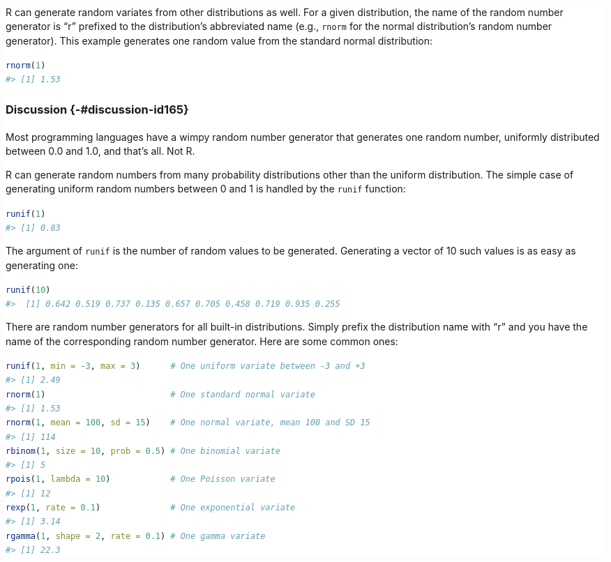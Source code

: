 R can generate random variates from other distributions as well. For a
given distribution, the name of the random number generator is “r”
prefixed to the distribution’s abbreviated name (e.g., `rnorm` for the
normal distribution’s random number generator). This example generates
one random value from the standard normal distribution:


``` r
rnorm(1)
#> [1] 1.53
```

### Discussion {-#discussion-id165}

Most programming languages have a wimpy random number generator that
generates one random number, uniformly distributed between 0.0 and 1.0,
and that’s all. Not R.

R can generate random numbers from many probability distributions other
than the uniform distribution. The simple case of generating uniform
random numbers between 0 and 1 is handled by the `runif` function:


``` r
runif(1)
#> [1] 0.83
```

The argument of `runif` is the number of random values to be generated.
Generating a vector of 10 such values is as easy as generating one:


``` r
runif(10)
#>  [1] 0.642 0.519 0.737 0.135 0.657 0.705 0.458 0.719 0.935 0.255
```

There are random number generators for all built-in distributions.
Simply prefix the distribution name with “r” and you have the name of
the corresponding random number generator. Here are some common ones:




``` r
runif(1, min = -3, max = 3)      # One uniform variate between -3 and +3
#> [1] 2.49
rnorm(1)                         # One standard normal variate
#> [1] 1.53
rnorm(1, mean = 100, sd = 15)    # One normal variate, mean 100 and SD 15
#> [1] 114
rbinom(1, size = 10, prob = 0.5) # One binomial variate
#> [1] 5
rpois(1, lambda = 10)            # One Poisson variate
#> [1] 12
rexp(1, rate = 0.1)              # One exponential variate
#> [1] 3.14
rgamma(1, shape = 2, rate = 0.1) # One gamma variate
#> [1] 22.3
```
